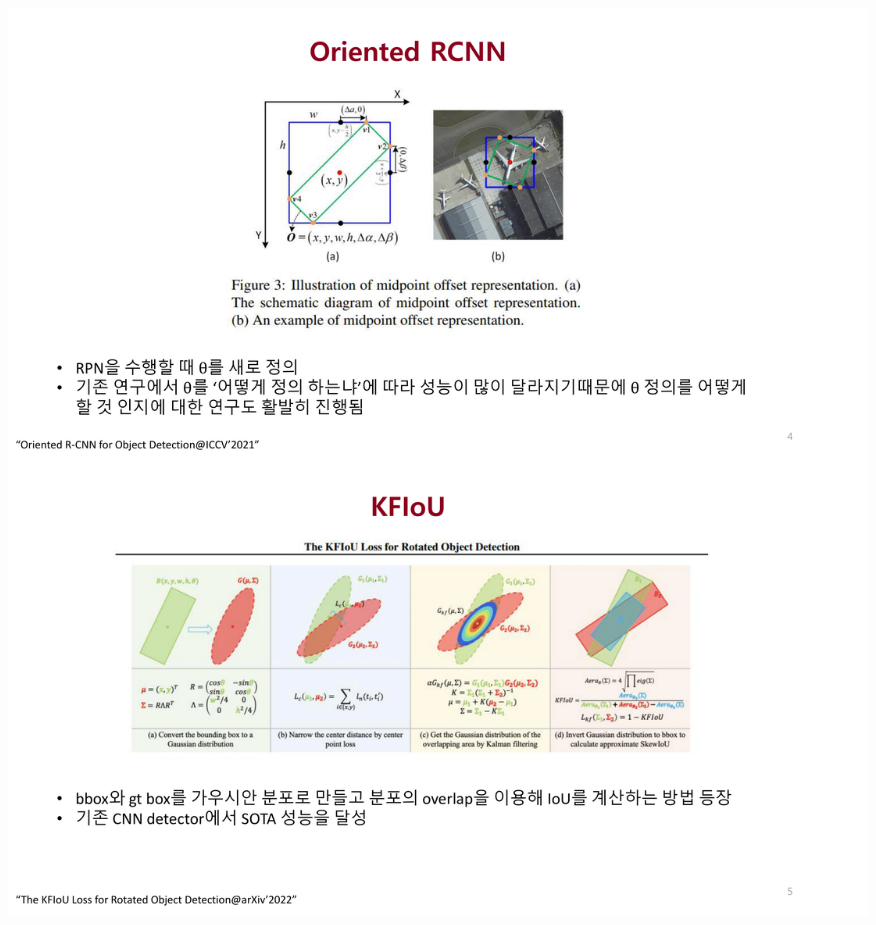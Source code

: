 <img src="/assets/projects/Aerial_object_detection_0607/4.png" width='800'>
<img src="/assets/projects/Aerial_object_detection_0607/5.png" width='800'>